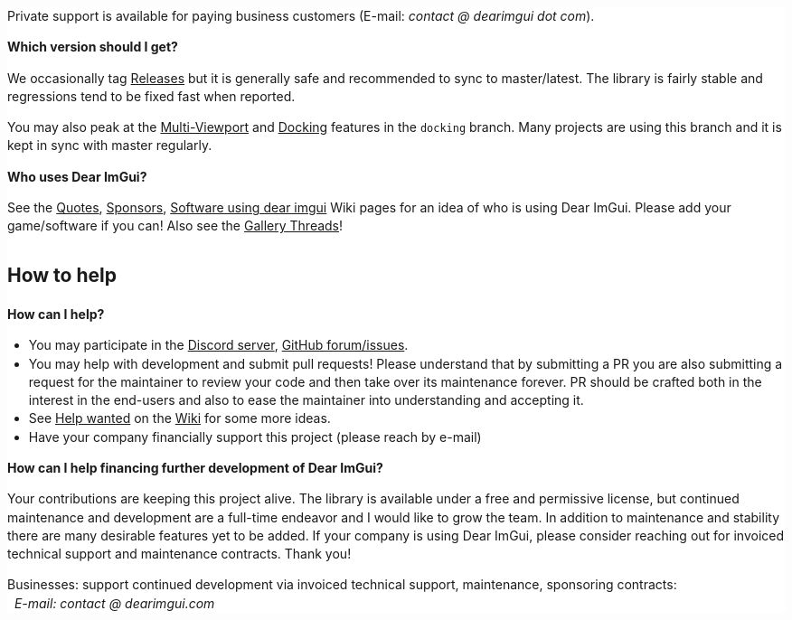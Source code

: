 Private support is available for paying business customers (E-mail: _contact @ dearimgui dot com_).

**Which version should I get?**

We occasionally tag [Releases](https://github.com/ocornut/imgui/releases) but it is generally safe and recommended to
sync to master/latest. The library is fairly stable and regressions tend to be fixed fast when reported.

You may also peak at the [Multi-Viewport](https://github.com/ocornut/imgui/issues/1542)
and [Docking](https://github.com/ocornut/imgui/issues/2109) features in the `docking` branch. Many projects are using
this branch and it is kept in sync with master regularly.

**Who uses Dear ImGui?**

See
the [Quotes](https://github.com/ocornut/imgui/wiki/Quotes), [Sponsors](https://github.com/ocornut/imgui/wiki/Sponsors), [Software using dear imgui](https://github.com/ocornut/imgui/wiki/Software-using-dear-imgui)
Wiki pages for an idea of who is using Dear ImGui. Please add your game/software if you can! Also see
the [Gallery Threads](https://github.com/ocornut/imgui/issues/3075)!

How to help
-----------

**How can I help?**

- You may participate in
  the [Discord server](http://discord.dearimgui.org), [GitHub forum/issues](https://github.com/ocornut/imgui/issues).
- You may help with development and submit pull requests! Please understand that by submitting a PR you are also
  submitting a request for the maintainer to review your code and then take over its maintenance forever. PR should be
  crafted both in the interest in the end-users and also to ease the maintainer into understanding and accepting it.
- See [Help wanted](https://github.com/ocornut/imgui/wiki/Help-Wanted) on
  the [Wiki](https://github.com/ocornut/imgui/wiki/) for some more ideas.
- Have your company financially support this project (please reach by e-mail)

**How can I help financing further development of Dear ImGui?**

Your contributions are keeping this project alive. The library is available under a free and permissive license, but
continued maintenance and development are a full-time endeavor and I would like to grow the team. In addition to
maintenance and stability there are many desirable features yet to be added. If your company is using Dear ImGui, please
consider reaching out for invoiced technical support and maintenance contracts. Thank you!

Businesses: support continued development via invoiced technical support, maintenance, sponsoring contracts:
<br>&nbsp;&nbsp;_E-mail: contact @ dearimgui.com_
